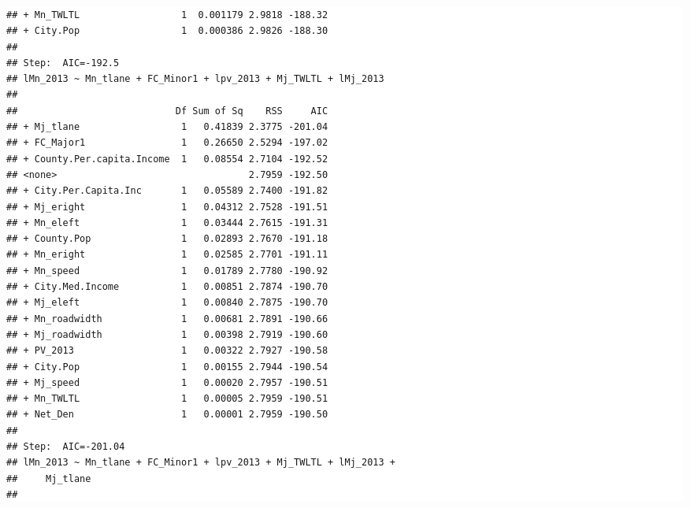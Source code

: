     ## + Mn_TWLTL                  1  0.001179 2.9818 -188.32
    ## + City.Pop                  1  0.000386 2.9826 -188.30
    ## 
    ## Step:  AIC=-192.5
    ## lMn_2013 ~ Mn_tlane + FC_Minor1 + lpv_2013 + Mj_TWLTL + lMj_2013
    ## 
    ##                            Df Sum of Sq    RSS     AIC
    ## + Mj_tlane                  1   0.41839 2.3775 -201.04
    ## + FC_Major1                 1   0.26650 2.5294 -197.02
    ## + County.Per.capita.Income  1   0.08554 2.7104 -192.52
    ## <none>                                  2.7959 -192.50
    ## + City.Per.Capita.Inc       1   0.05589 2.7400 -191.82
    ## + Mj_eright                 1   0.04312 2.7528 -191.51
    ## + Mn_eleft                  1   0.03444 2.7615 -191.31
    ## + County.Pop                1   0.02893 2.7670 -191.18
    ## + Mn_eright                 1   0.02585 2.7701 -191.11
    ## + Mn_speed                  1   0.01789 2.7780 -190.92
    ## + City.Med.Income           1   0.00851 2.7874 -190.70
    ## + Mj_eleft                  1   0.00840 2.7875 -190.70
    ## + Mn_roadwidth              1   0.00681 2.7891 -190.66
    ## + Mj_roadwidth              1   0.00398 2.7919 -190.60
    ## + PV_2013                   1   0.00322 2.7927 -190.58
    ## + City.Pop                  1   0.00155 2.7944 -190.54
    ## + Mj_speed                  1   0.00020 2.7957 -190.51
    ## + Mn_TWLTL                  1   0.00005 2.7959 -190.51
    ## + Net_Den                   1   0.00001 2.7959 -190.50
    ## 
    ## Step:  AIC=-201.04
    ## lMn_2013 ~ Mn_tlane + FC_Minor1 + lpv_2013 + Mj_TWLTL + lMj_2013 + 
    ##     Mj_tlane
    ## 